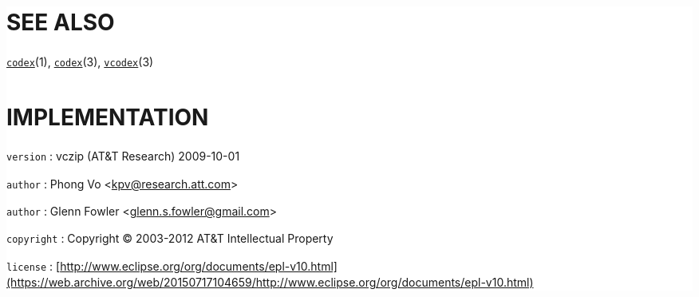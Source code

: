 # SEE ALSO

[`codex`](/web/20150717104659/http://www2.research.att.com/~astopen/man/man1/codex.html)(1),
[`codex`](/web/20150717104659/http://www2.research.att.com/~astopen/man/man3/codex.html)(3),
[`vcodex`](/web/20150717104659/http://www2.research.att.com/~astopen/man/man3/vcodex.html)(3)

# IMPLEMENTATION

`version`
:   vczip (AT&T Research) 2009-10-01

`author`
:   Phong Vo
    &lt;[kpv@research.att.com](https://web.archive.org/web/20150717104659/mailto:kpv@research.att.com)&gt;

`author`
:   Glenn Fowler
    &lt;[glenn.s.fowler@gmail.com](https://web.archive.org/web/20150717104659/mailto:glenn.s.fowler@gmail.com)&gt;

`copyright`
:   Copyright © 2003-2012 AT&T Intellectual Property

`license`
:   [http://www.eclipse.org/org/documents/epl-v10.html](https://web.archive.org/web/20150717104659/http://www.eclipse.org/org/documents/epl-v10.html)


